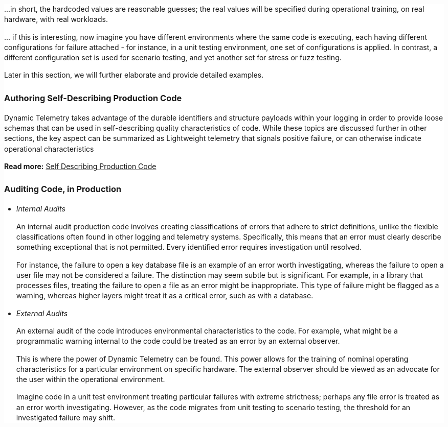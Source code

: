 ...in short, the hardcoded values are reasonable guesses; the real values will
be specified during operational training, on real hardware, with real workloads.

... if this is interesting, now imagine you have different environments where
the same code is executing, each having different configurations for failure
attached - for instance, in a unit testing environment, one set of
configurations is applied. In contrast, a different configuration set is used
for scenario testing, and yet another set for stress or fuzz testing.

Later in this section, we will further elaborate and provide detailed examples.

### Authoring Self-Describing Production Code

Dynamic Telemetry takes advantage of the durable identifiers and structure
payloads within your logging in order to provide loose schemas that can be used
in self-describing quality characteristics of code. While these topics are
discussed further in other sections, the key aspect can be summarized as
Lightweight telemetry that signals positive failure, or can otherwise indicate
operational characteristics

**Read more:** [Self Describing Production Code](./PositionPaper.SelfDescribingProductionCode.document.md)

### Auditing Code, in Production

* *Internal Audits*

    An internal audit production code involves creating classifications of
    errors that adhere to strict definitions, unlike the flexible
    classifications often found in other logging and telemetry systems.
    Specifically, this means that an error must clearly describe something
    exceptional that is not permitted. Every identified error requires
    investigation until resolved.

    For instance, the failure to open a key database file is an example of an
    error worth investigating, whereas the failure to open a user file may
    not be considered a failure. The distinction may seem subtle but is
    significant. For example, in a library that processes files, treating the
    failure to open a file as an error might be inappropriate. This type of
    failure might be flagged as a warning, whereas higher layers might treat
    it as a critical error, such as with a database.

* *External Audits*

   An external audit of the code introduces environmental characteristics to the
   code. For example, what might be a programmatic warning internal to the code
   could be treated as an error by an external observer.

   This is where the power of Dynamic Telemetry can be found. This power allows
   for the training of nominal operating characteristics for a particular
   environment on specific hardware. The external observer should be viewed as
   an advocate for the user within the operational environment.

   Imagine code in a unit test environment treating particular failures with
   extreme strictness; perhaps any file error is treated as an error worth
   investigating. However, as the code migrates from unit testing to scenario
   testing, the threshold for an investigated failure may shift.
